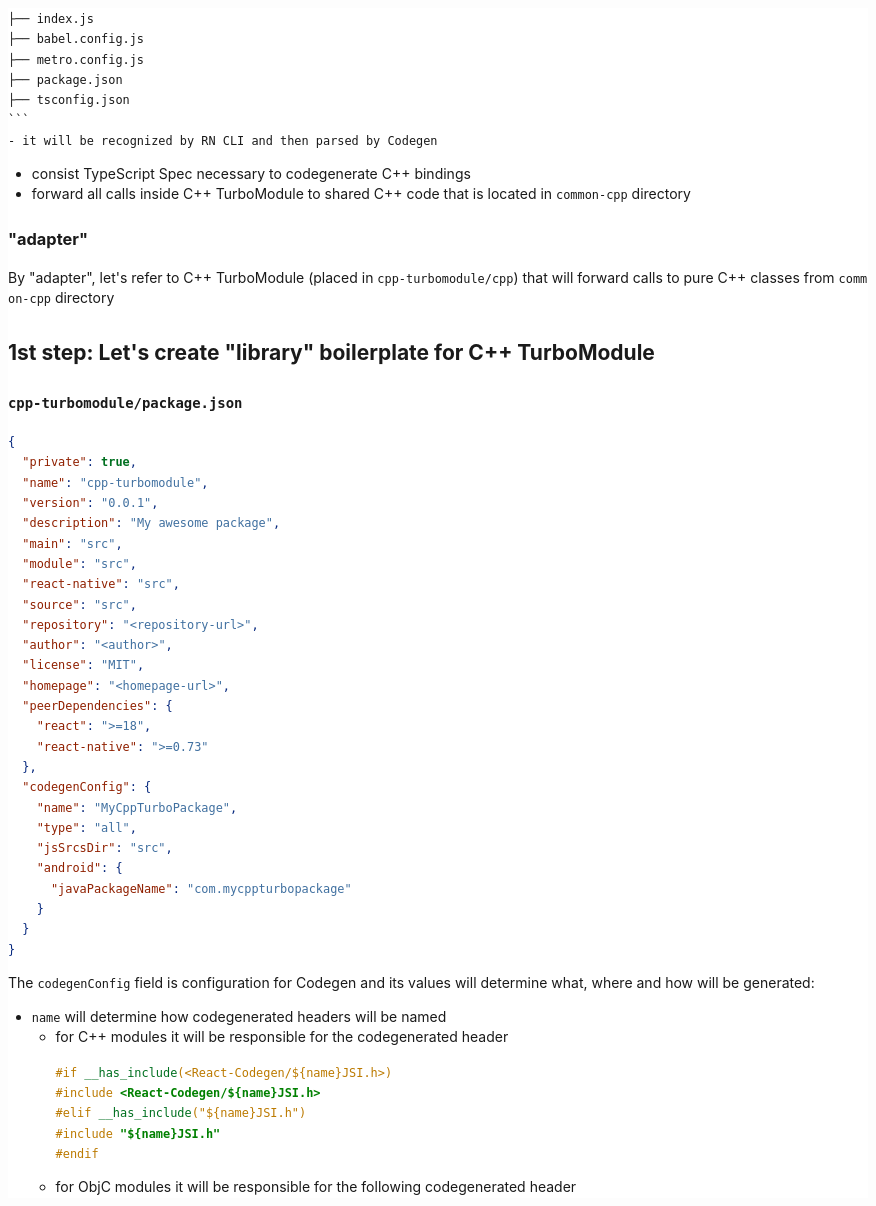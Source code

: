     ├── index.js
    ├── babel.config.js
    ├── metro.config.js
    ├── package.json
    ├── tsconfig.json
    ```
    - it will be recognized by RN CLI and then parsed by Codegen
- consist TypeScript Spec necessary to codegenerate C++ bindings
- forward all calls inside C++ TurboModule to shared C++ code that is located in `common-cpp` directory

### "adapter"

By "adapter", let's refer to C++ TurboModule (placed in `cpp-turbomodule/cpp`) that will forward calls to pure C++ classes from `common-cpp` directory

## 1st step: Let's create "library" boilerplate for C++ TurboModule

### `cpp-turbomodule/package.json`

```json
{
  "private": true,
  "name": "cpp-turbomodule",
  "version": "0.0.1",
  "description": "My awesome package",
  "main": "src",
  "module": "src",
  "react-native": "src",
  "source": "src",
  "repository": "<repository-url>",
  "author": "<author>",
  "license": "MIT",
  "homepage": "<homepage-url>",
  "peerDependencies": {
    "react": ">=18",
    "react-native": ">=0.73"
  },
  "codegenConfig": {
    "name": "MyCppTurboPackage",
    "type": "all",
    "jsSrcsDir": "src",
    "android": {
      "javaPackageName": "com.mycppturbopackage"
    }
  }
}

```

The `codegenConfig` field is configuration for Codegen and its values will determine what, where and how will be generated:
- `name` will determine how codegenerated headers will be named
   - for C++ modules it will be responsible for the codegenerated header
      ```cpp
      #if __has_include(<React-Codegen/${name}JSI.h>)
      #include <React-Codegen/${name}JSI.h>
      #elif __has_include("${name}JSI.h")
      #include "${name}JSI.h"
      #endif
      ```
   - for ObjC modules it will be responsible for the following codegenerated header
      ```objc